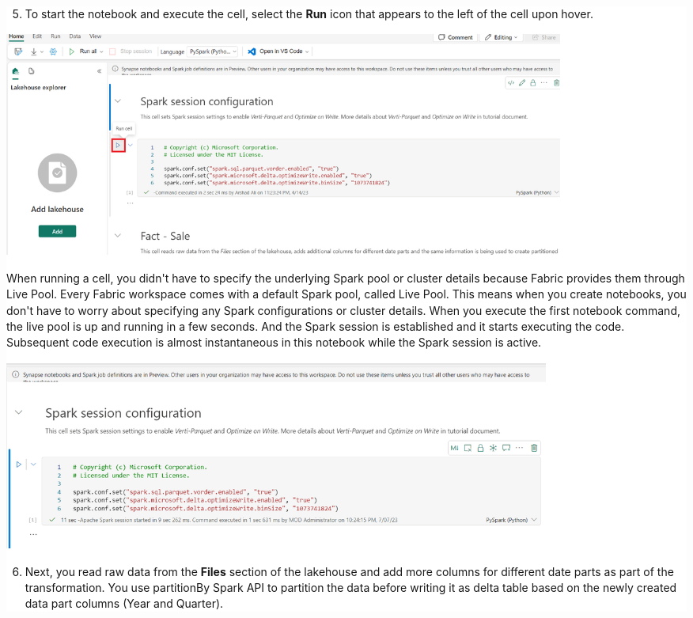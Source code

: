 5.  To start the notebook and execute the cell, select the **Run** icon
    that appears to the left of the cell upon hover.

<img src="./media/image88.png"
style="width:7.29272in;height:2.92083in" />

When running a cell, you didn't have to specify the underlying Spark
pool or cluster details because Fabric provides them through Live Pool.
Every Fabric workspace comes with a default Spark pool, called Live
Pool. This means when you create notebooks, you don't have to worry
about specifying any Spark configurations or cluster details. When you
execute the first notebook command, the live pool is up and running in a
few seconds. And the Spark session is established and it starts
executing the code. Subsequent code execution is almost instantaneous in
this notebook while the Spark session is active.

<img src="./media/image89.png"
style="width:7.10369in;height:2.45669in" />

6.  Next, you read raw data from the **Files** section of the lakehouse
    and add more columns for different date parts as part of the
    transformation. You use partitionBy Spark API to partition the data
    before writing it as delta table based on the newly created data
    part columns (Year and Quarter).
